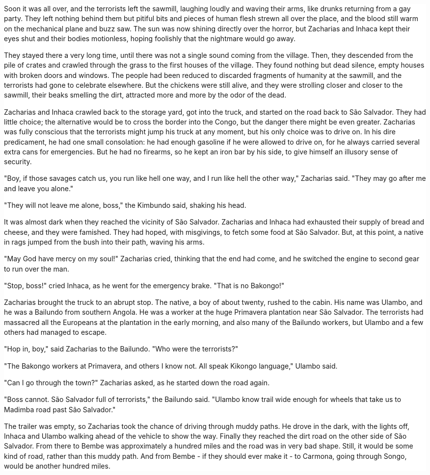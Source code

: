 Soon it was all over, and the terrorists left the sawmill, laughing loudly and waving their arms, like drunks returning from a gay party. They left nothing behind them but pitiful bits and pieces of human flesh strewn all over the place, and the blood still warm on the mechanical plane and buzz saw. The sun was now shining directly over the horror, but Zacharias and Inhaca kept their eyes shut and their bodies motionless, hoping foolishly that the nightmare would go away.

They stayed there a very long time, until there was not a single sound coming from the village. Then, they descended from the pile of crates and crawled through the grass to the first houses of the village. They found nothing but dead silence, empty houses with broken doors and windows. The people had been reduced to discarded fragments of humanity at the sawmill, and the terrorists had gone to celebrate elsewhere. But the chickens were still alive, and they were strolling closer and closer to the sawmill, their beaks smelling the dirt, attracted more and more by the odor of the dead.

Zacharias and Inhaca crawled back to the storage yard, got into the truck, and started on the road back to São Salvador. They had little choice; the alternative would be to cross the border into the Congo, but the danger there might be even greater. Zacharias was fully conscious that the terrorists might jump his truck at any moment, but his only choice was to drive on. In his dire predicament, he had one small consolation: he had enough gasoline if he were allowed to drive on, for he always carried several extra cans for emergencies. But he had no firearms, so he kept an iron bar by his side, to give himself an illusory sense of security.

"Boy, if those savages catch us, you run like hell one way, and I run like hell the other way," Zacharias said. "They may go after me and leave you alone."

"They will not leave me alone, boss," the Kimbundo said, shaking his head.

It was almost dark when they reached the vicinity of São Salvador. Zacharias and Inhaca had exhausted their supply of bread and cheese, and they were famished. They had hoped, with misgivings, to fetch some food at São Salvador. But, at this point, a native in rags jumped from the bush into their path, waving his arms.

"May God have mercy on my soul!" Zacharias cried, thinking that the end had come, and he switched the engine to second gear to run over the man.

"Stop, boss!" cried Inhaca, as he went for the emergency brake. "That is no Bakongo!"

Zacharias brought the truck to an abrupt stop. The native, a boy of about twenty, rushed to the cabin. His name was Ulambo, and he was a Bailundo from southern Angola. He was a worker at the huge Primavera plantation near São Salvador. The terrorists had massacred all the Europeans at the plantation in the early morning, and also many of the Bailundo workers, but Ulambo and a few others had managed to escape.

"Hop in, boy," said Zacharias to the Bailundo. "Who were the terrorists?"

"The Bakongo workers at Primavera, and others I know not. All speak Kikongo language," Ulambo said.

"Can I go through the town?" Zacharias asked, as he started down the road again.

"Boss cannot. São Salvador full of terrorists," the Bailundo said. "Ulambo know trail wide enough for wheels that take us to Madimba road past São Salvador."

The trailer was empty, so Zacharias took the chance of driving through muddy paths. He drove in the dark, with the lights off, Inhaca and Ulambo walking ahead of the vehicle to show the way. Finally they reached the dirt road on the other side of São Salvador. From there to Bembe was approximately a hundred miles and the road was in very bad shape. Still, it would be some kind of road, rather than this muddy path. And from Bembe - if they should ever make it - to Carmona, going through Songo, would be another hundred miles.
